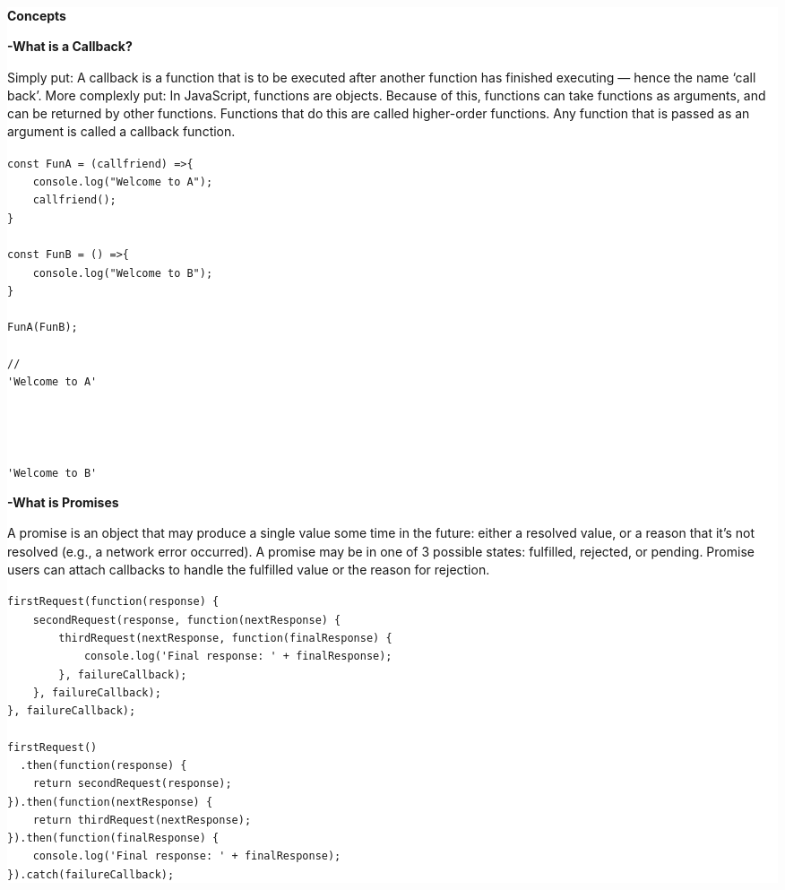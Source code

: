 **Concepts**



**-What is a Callback?**

Simply put: A callback is a function that is to be executed after another function has finished executing — hence the name ‘call back’.
More complexly put: In JavaScript, functions are objects. Because of this, functions can take functions as arguments, and can be returned by other functions. Functions that do this are called higher-order functions. Any function that is passed as an argument is called a callback function.

```
const FunA = (callfriend) =>{ 
    console.log("Welcome to A");
    callfriend();
}

const FunB = () =>{
    console.log("Welcome to B");
}

FunA(FunB);

// 
'Welcome to A'




'Welcome to B'
```

**-What is Promises**

A promise is an object that may produce a single value some time in the future: either a resolved value, or a reason that it’s not resolved (e.g., a network error occurred). A promise may be in one of 3 possible states: fulfilled, rejected, or pending. Promise users can attach callbacks to handle the fulfilled value or the reason for rejection.

```
firstRequest(function(response) {  
    secondRequest(response, function(nextResponse) {  
        thirdRequest(nextResponse, function(finalResponse) {   
            console.log('Final response: ' + finalResponse);  
        }, failureCallback);  
    }, failureCallback);
}, failureCallback);

firstRequest()
  .then(function(response) {
    return secondRequest(response);
}).then(function(nextResponse) {  
    return thirdRequest(nextResponse);
}).then(function(finalResponse) {  
    console.log('Final response: ' + finalResponse);
}).catch(failureCallback);
```
